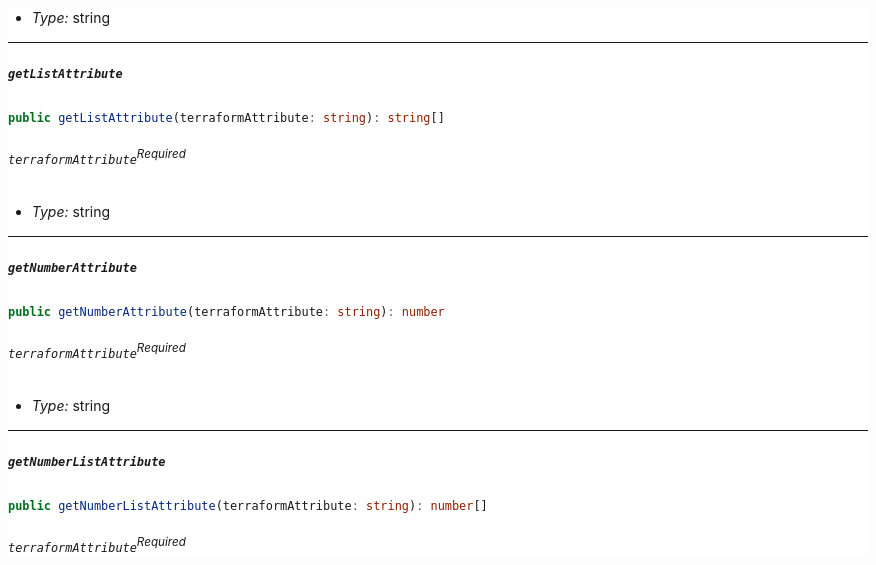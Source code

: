 - *Type:* string

---

##### `getListAttribute` <a name="getListAttribute" id="@cdktf/provider-datadog.dataDatadogActionConnection.DataDatadogActionConnectionHttpTokenAuthBodyOutputReference.getListAttribute"></a>

```typescript
public getListAttribute(terraformAttribute: string): string[]
```

###### `terraformAttribute`<sup>Required</sup> <a name="terraformAttribute" id="@cdktf/provider-datadog.dataDatadogActionConnection.DataDatadogActionConnectionHttpTokenAuthBodyOutputReference.getListAttribute.parameter.terraformAttribute"></a>

- *Type:* string

---

##### `getNumberAttribute` <a name="getNumberAttribute" id="@cdktf/provider-datadog.dataDatadogActionConnection.DataDatadogActionConnectionHttpTokenAuthBodyOutputReference.getNumberAttribute"></a>

```typescript
public getNumberAttribute(terraformAttribute: string): number
```

###### `terraformAttribute`<sup>Required</sup> <a name="terraformAttribute" id="@cdktf/provider-datadog.dataDatadogActionConnection.DataDatadogActionConnectionHttpTokenAuthBodyOutputReference.getNumberAttribute.parameter.terraformAttribute"></a>

- *Type:* string

---

##### `getNumberListAttribute` <a name="getNumberListAttribute" id="@cdktf/provider-datadog.dataDatadogActionConnection.DataDatadogActionConnectionHttpTokenAuthBodyOutputReference.getNumberListAttribute"></a>

```typescript
public getNumberListAttribute(terraformAttribute: string): number[]
```

###### `terraformAttribute`<sup>Required</sup> <a name="terraformAttribute" id="@cdktf/provider-datadog.dataDatadogActionConnection.DataDatadogActionConnectionHttpTokenAuthBodyOutputReference.getNumberListAttribute.parameter.terraformAttribute"></a>
